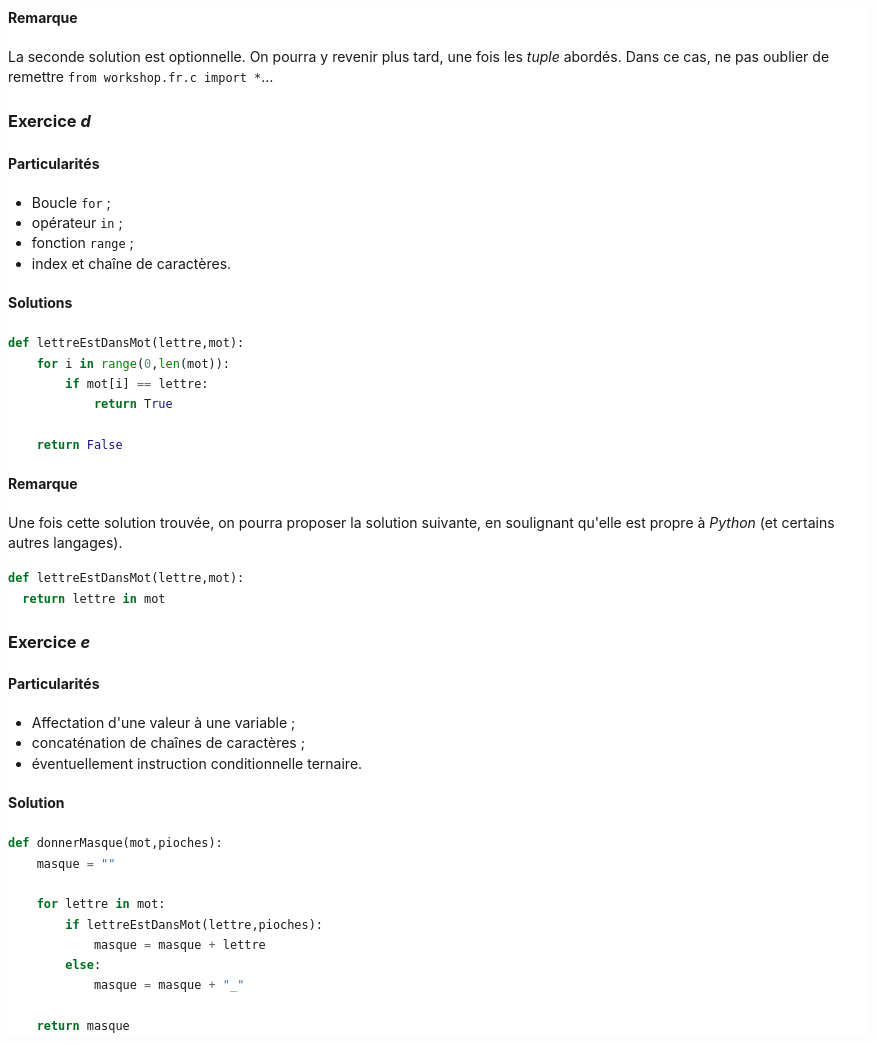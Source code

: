 #### Remarque

La seconde solution est optionnelle. On pourra y revenir plus tard, une fois les *tuple* abordés. Dans ce cas, ne pas oublier de remettre `from workshop.fr.c import *`…

### Exercice *d*

#### Particularités

- Boucle `for` ;
- opérateur `in` ;
- fonction `range` ;
- index et chaîne de caractères.

#### Solutions

```python
def lettreEstDansMot(lettre,mot):
    for i in range(0,len(mot)):
        if mot[i] == lettre:
            return True

    return False
```

#### Remarque

Une fois cette solution trouvée, on pourra proposer la solution suivante, en soulignant qu'elle est propre à *Python* (et certains autres langages).

```python
def lettreEstDansMot(lettre,mot):
  return lettre in mot
```

### Exercice *e*

#### Particularités

- Affectation d'une valeur à une variable ;
- concaténation de chaînes de caractères ;
- éventuellement instruction conditionnelle ternaire.

#### Solution

```python
def donnerMasque(mot,pioches):
    masque = ""

    for lettre in mot:
        if lettreEstDansMot(lettre,pioches):
            masque = masque + lettre
        else:
            masque = masque + "_"

    return masque
```
